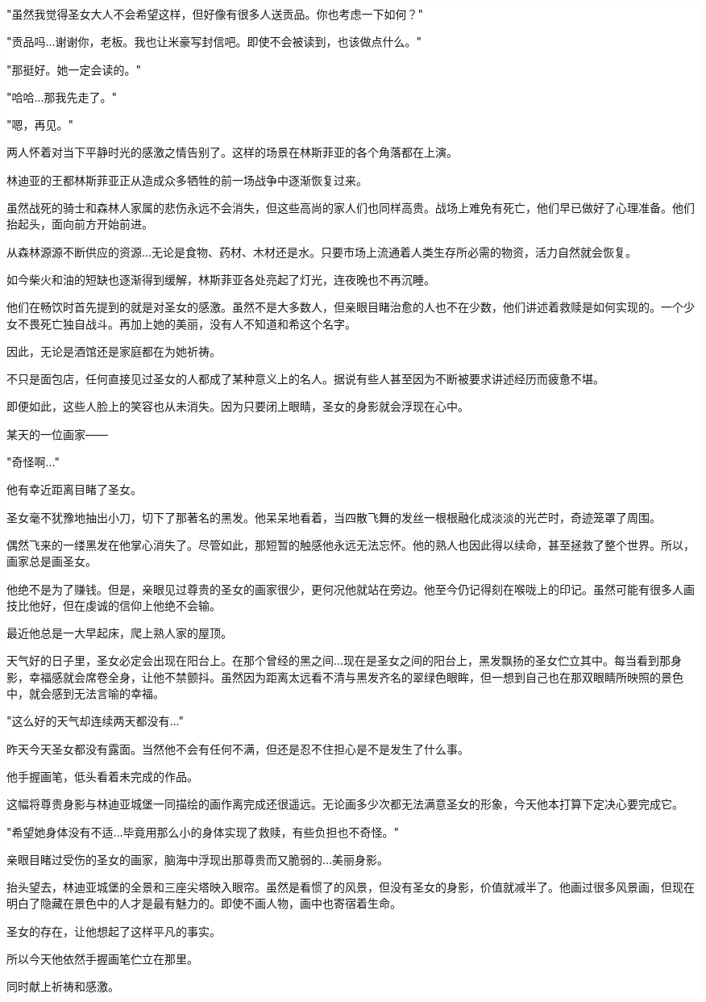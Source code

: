 "虽然我觉得圣女大人不会希望这样，但好像有很多人送贡品。你也考虑一下如何？"

"贡品吗...谢谢你，老板。我也让米豪写封信吧。即使不会被读到，也该做点什么。"

"那挺好。她一定会读的。"

"哈哈...那我先走了。"

"嗯，再见。"

两人怀着对当下平静时光的感激之情告别了。这样的场景在林斯菲亚的各个角落都在上演。

林迪亚的王都林斯菲亚正从造成众多牺牲的前一场战争中逐渐恢复过来。

虽然战死的骑士和森林人家属的悲伤永远不会消失，但这些高尚的家人们也同样高贵。战场上难免有死亡，他们早已做好了心理准备。他们抬起头，面向前方开始前进。

从森林源源不断供应的资源...无论是食物、药材、木材还是水。只要市场上流通着人类生存所必需的物资，活力自然就会恢复。

如今柴火和油的短缺也逐渐得到缓解，林斯菲亚各处亮起了灯光，连夜晚也不再沉睡。

他们在畅饮时首先提到的就是对圣女的感激。虽然不是大多数人，但亲眼目睹治愈的人也不在少数，他们讲述着救赎是如何实现的。一个少女不畏死亡独自战斗。再加上她的美丽，没有人不知道和希这个名字。

因此，无论是酒馆还是家庭都在为她祈祷。

不只是面包店，任何直接见过圣女的人都成了某种意义上的名人。据说有些人甚至因为不断被要求讲述经历而疲惫不堪。

即便如此，这些人脸上的笑容也从未消失。因为只要闭上眼睛，圣女的身影就会浮现在心中。

某天的一位画家——

"奇怪啊..."

他有幸近距离目睹了圣女。

圣女毫不犹豫地抽出小刀，切下了那著名的黑发。他呆呆地看着，当四散飞舞的发丝一根根融化成淡淡的光芒时，奇迹笼罩了周围。

偶然飞来的一缕黑发在他掌心消失了。尽管如此，那短暂的触感他永远无法忘怀。他的熟人也因此得以续命，甚至拯救了整个世界。所以，画家总是画圣女。

他绝不是为了赚钱。但是，亲眼见过尊贵的圣女的画家很少，更何况他就站在旁边。他至今仍记得刻在喉咙上的印记。虽然可能有很多人画技比他好，但在虔诚的信仰上他绝不会输。

最近他总是一大早起床，爬上熟人家的屋顶。

天气好的日子里，圣女必定会出现在阳台上。在那个曾经的黑之间...现在是圣女之间的阳台上，黑发飘扬的圣女伫立其中。每当看到那身影，幸福感就会席卷全身，让他不禁颤抖。虽然因为距离太远看不清与黑发齐名的翠绿色眼眸，但一想到自己也在那双眼睛所映照的景色中，就会感到无法言喻的幸福。

"这么好的天气却连续两天都没有..."

昨天今天圣女都没有露面。当然他不会有任何不满，但还是忍不住担心是不是发生了什么事。

他手握画笔，低头看着未完成的作品。

这幅将尊贵身影与林迪亚城堡一同描绘的画作离完成还很遥远。无论画多少次都无法满意圣女的形象，今天他本打算下定决心要完成它。

"希望她身体没有不适...毕竟用那么小的身体实现了救赎，有些负担也不奇怪。"

亲眼目睹过受伤的圣女的画家，脑海中浮现出那尊贵而又脆弱的...美丽身影。

抬头望去，林迪亚城堡的全景和三座尖塔映入眼帘。虽然是看惯了的风景，但没有圣女的身影，价值就减半了。他画过很多风景画，但现在明白了隐藏在景色中的人才是最有魅力的。即使不画人物，画中也寄宿着生命。

圣女的存在，让他想起了这样平凡的事实。

所以今天他依然手握画笔伫立在那里。

同时献上祈祷和感激。
